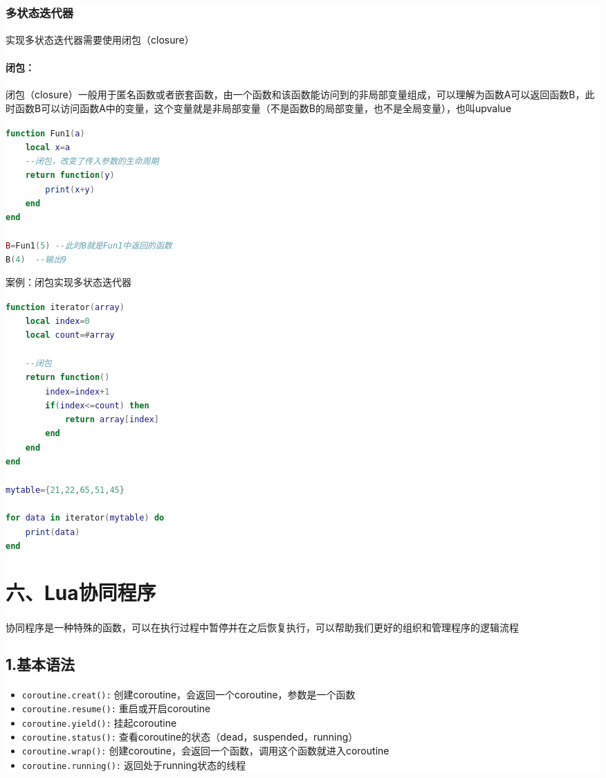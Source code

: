 ### 多状态迭代器

实现多状态迭代器需要使用闭包（closure）
#### 闭包：
闭包（closure）一般用于匿名函数或者嵌套函数，由一个函数和该函数能访问到的非局部变量组成，可以理解为函数A可以返回函数B，此时函数B可以访问函数A中的变量，这个变量就是非局部变量（不是函数B的局部变量，也不是全局变量），也叫upvalue

```lua
function Fun1(a)
	local x=a
	--闭包，改变了传入参数的生命周期
	return function(y)
		print(x+y)  
	end
end

B=Fun1(5) --此时B就是Fun1中返回的函数
B(4)  --输出9
```

案例：闭包实现多状态迭代器
```lua
function iterator(array)
	local index=0
	local count=#array

	--闭包
	return function()
		index=index+1
		if(index<=count) then
			return array[index]
		end
	end
end

mytable={21,22,65,51,45}

for data in iterator(mytable) do
	print(data)
end
```



# 六、Lua协同程序

协同程序是一种特殊的函数，可以在执行过程中暂停并在之后恢复执行，可以帮助我们更好的组织和管理程序的逻辑流程

##  1.基本语法

- `coroutine.creat():` 创建coroutine，会返回一个coroutine，参数是一个函数
- `coroutine.resume():` 重启或开启coroutine
- `coroutine.yield():` 挂起coroutine
- `coroutine.status():` 查看coroutine的状态（dead，suspended，running）
- `coroutine.wrap():` 创建coroutine，会返回一个函数，调用这个函数就进入coroutine
- `coroutine.running():` 返回处于running状态的线程
